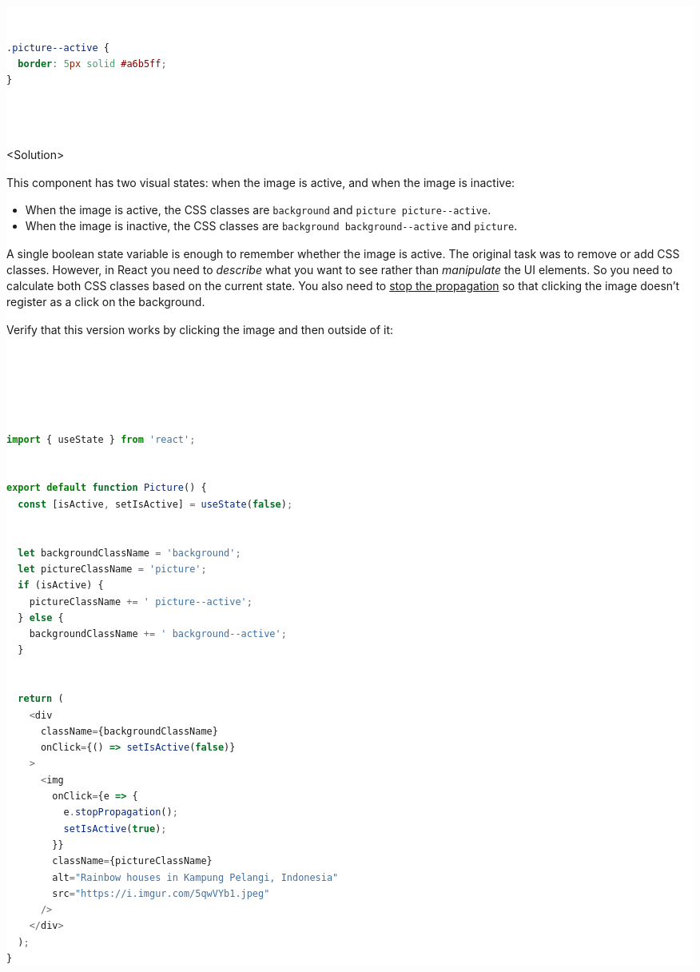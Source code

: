 ``` css


.picture--active {
  border: 5px solid #a6b5ff;
}





```

\<Solution\>

This component has two visual states: when the image is active, and when the image is inactive:

  - When the image is active, the CSS classes are `background` and `picture picture--active`.
  - When the image is inactive, the CSS classes are `background background--active` and `picture`.

A single boolean state variable is enough to remember whether the image is active. The original task was to remove or add CSS classes. However, in React you need to *describe* what you want to see rather than *manipulate* the UI elements. So you need to calculate both CSS classes based on the current state. You also need to [stop the propagation](/learn/responding-to-events#stopping-propagation) so that clicking the image doesn’t register as a click on the background.

Verify that this version works by clicking the image and then outside of it:

``` js





import { useState } from 'react';


export default function Picture() {
  const [isActive, setIsActive] = useState(false);


  let backgroundClassName = 'background';
  let pictureClassName = 'picture';
  if (isActive) {
    pictureClassName += ' picture--active';
  } else {
    backgroundClassName += ' background--active';
  }


  return (
    <div
      className={backgroundClassName}
      onClick={() => setIsActive(false)}
    >
      <img
        onClick={e => {
          e.stopPropagation();
          setIsActive(true);
        }}
        className={pictureClassName}
        alt="Rainbow houses in Kampung Pelangi, Indonesia"
        src="https://i.imgur.com/5qwVYb1.jpeg"
      />
    </div>
  );
}
```